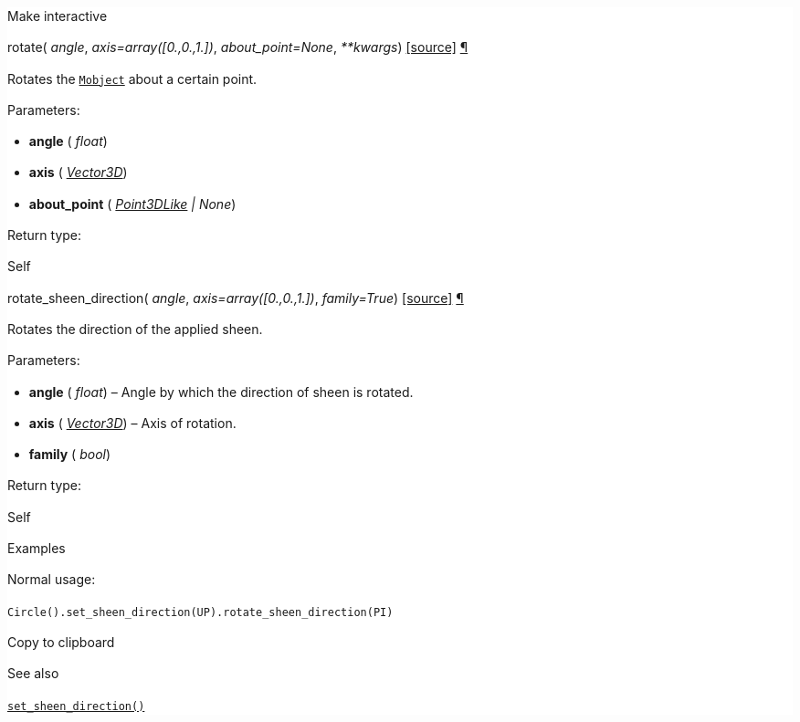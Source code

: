 Make interactive

rotate( _angle_, _axis=array(\[0.,0.,1.\])_, _about\_point=None_, _\*\*kwargs_) [\[source\]](https://docs.manim.community/en/stable/_modules/manim/mobject/types/vectorized_mobject.html#VMobject.rotate) [¶](https://docs.manim.community/en/stable/reference/manim.mobject.types.vectorized_mobject.VMobject.html#manim.mobject.types.vectorized_mobject.VMobject.rotate "Link to this definition")

Rotates the [`Mobject`](https://docs.manim.community/en/stable/reference/manim.mobject.mobject.Mobject.html#manim.mobject.mobject.Mobject "manim.mobject.mobject.Mobject") about a certain point.

Parameters:

- **angle** ( _float_)

- **axis** ( [_Vector3D_](https://docs.manim.community/en/stable/reference/manim.typing.html#manim.typing.Vector3D "manim.typing.Vector3D"))

- **about\_point** ( [_Point3DLike_](https://docs.manim.community/en/stable/reference/manim.typing.html#manim.typing.Point3DLike "manim.typing.Point3DLike") _\|_ _None_)


Return type:

Self

rotate\_sheen\_direction( _angle_, _axis=array(\[0.,0.,1.\])_, _family=True_) [\[source\]](https://docs.manim.community/en/stable/_modules/manim/mobject/types/vectorized_mobject.html#VMobject.rotate_sheen_direction) [¶](https://docs.manim.community/en/stable/reference/manim.mobject.types.vectorized_mobject.VMobject.html#manim.mobject.types.vectorized_mobject.VMobject.rotate_sheen_direction "Link to this definition")

Rotates the direction of the applied sheen.

Parameters:

- **angle** ( _float_) – Angle by which the direction of sheen is rotated.

- **axis** ( [_Vector3D_](https://docs.manim.community/en/stable/reference/manim.typing.html#manim.typing.Vector3D "manim.typing.Vector3D")) – Axis of rotation.

- **family** ( _bool_)


Return type:

Self

Examples

Normal usage:

```
Circle().set_sheen_direction(UP).rotate_sheen_direction(PI)

```

Copy to clipboard

See also

[`set_sheen_direction()`](https://docs.manim.community/en/stable/reference/manim.mobject.types.vectorized_mobject.VMobject.html#manim.mobject.types.vectorized_mobject.VMobject.set_sheen_direction "manim.mobject.types.vectorized_mobject.VMobject.set_sheen_direction")
